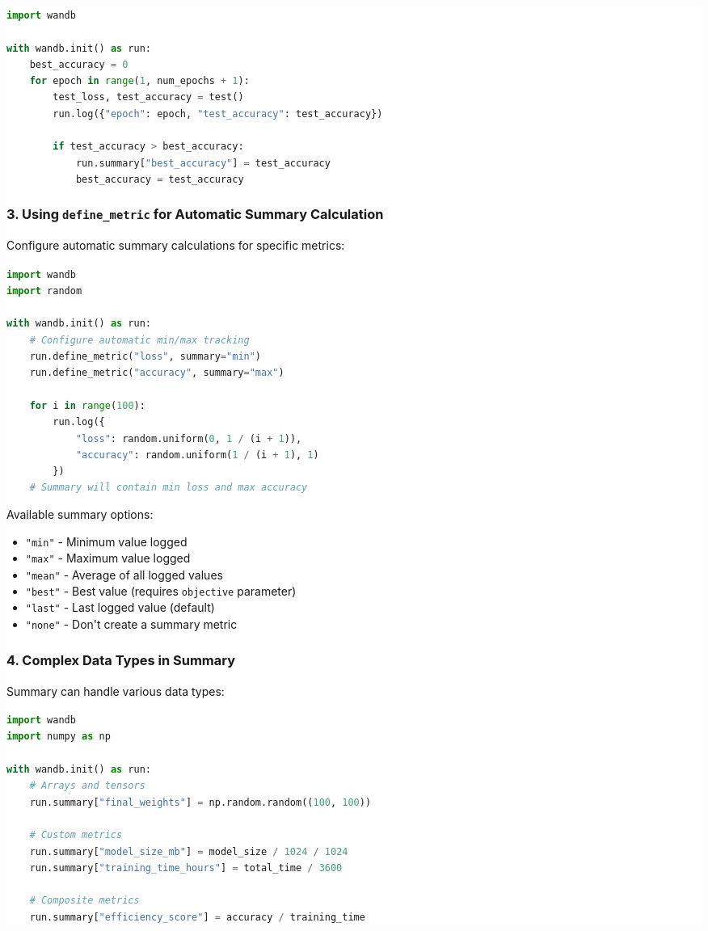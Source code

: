 ```python
import wandb

with wandb.init() as run:
    best_accuracy = 0
    for epoch in range(1, num_epochs + 1):
        test_loss, test_accuracy = test()
        run.log({"epoch": epoch, "test_accuracy": test_accuracy})
        
        if test_accuracy > best_accuracy:
            run.summary["best_accuracy"] = test_accuracy
            best_accuracy = test_accuracy
```

### 3. Using `define_metric` for Automatic Summary Calculation

Configure automatic summary calculations for specific metrics:

```python
import wandb
import random

with wandb.init() as run:
    # Configure automatic min/max tracking
    run.define_metric("loss", summary="min")
    run.define_metric("accuracy", summary="max")
    
    for i in range(100):
        run.log({
            "loss": random.uniform(0, 1 / (i + 1)),
            "accuracy": random.uniform(1 / (i + 1), 1)
        })
    # Summary will contain min loss and max accuracy
```

Available summary options:
- `"min"` - Minimum value logged
- `"max"` - Maximum value logged
- `"mean"` - Average of all logged values
- `"best"` - Best value (requires `objective` parameter)
- `"last"` - Last logged value (default)
- `"none"` - Don't create a summary metric

### 4. Complex Data Types in Summary

Summary can handle various data types:

```python
import wandb
import numpy as np

with wandb.init() as run:
    # Arrays and tensors
    run.summary["final_weights"] = np.random.random((100, 100))
    
    # Custom metrics
    run.summary["model_size_mb"] = model_size / 1024 / 1024
    run.summary["training_time_hours"] = total_time / 3600
    
    # Composite metrics
    run.summary["efficiency_score"] = accuracy / training_time
```

